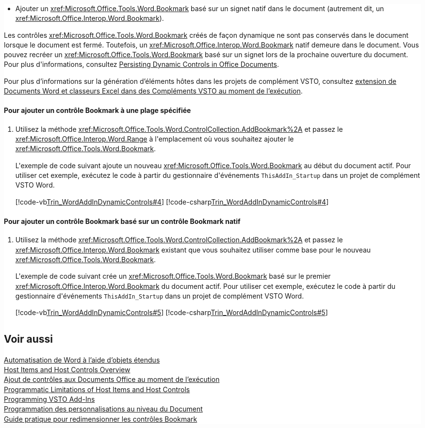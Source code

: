 -   Ajouter un <xref:Microsoft.Office.Tools.Word.Bookmark> basé sur un signet natif dans le document (autrement dit, un <xref:Microsoft.Office.Interop.Word.Bookmark>).  
  
 Les contrôles <xref:Microsoft.Office.Tools.Word.Bookmark> créés de façon dynamique ne sont pas conservés dans le document lorsque le document est fermé. Toutefois, un <xref:Microsoft.Office.Interop.Word.Bookmark> natif demeure dans le document. Vous pouvez recréer un <xref:Microsoft.Office.Tools.Word.Bookmark> basé sur un signet lors de la prochaine ouverture du document. Pour plus d'informations, consultez [Persisting Dynamic Controls in Office Documents](../vsto/persisting-dynamic-controls-in-office-documents.md).  
  
 Pour plus d’informations sur la génération d’éléments hôtes dans les projets de complément VSTO, consultez [extension de Documents Word et classeurs Excel dans des Compléments VSTO au moment de l’exécution](../vsto/extending-word-documents-and-excel-workbooks-in-vsto-add-ins-at-run-time.md).  
  
#### <a name="to-add-a-bookmark-control-at-a-specified-range"></a>Pour ajouter un contrôle Bookmark à une plage spécifiée  
  
1.  Utilisez la méthode <xref:Microsoft.Office.Tools.Word.ControlCollection.AddBookmark%2A> et passez le <xref:Microsoft.Office.Interop.Word.Range> à l'emplacement où vous souhaitez ajouter le <xref:Microsoft.Office.Tools.Word.Bookmark>.  
  
     L'exemple de code suivant ajoute un nouveau <xref:Microsoft.Office.Tools.Word.Bookmark> au début du document actif. Pour utiliser cet exemple, exécutez le code à partir du gestionnaire d'événements `ThisAddIn_Startup` dans un projet de complément VSTO Word.  
  
     [!code-vb[Trin_WordAddInDynamicControls#4](../vsto/codesnippet/VisualBasic/trin_wordaddindynamiccontrols/ThisAddIn.vb#4)]
     [!code-csharp[Trin_WordAddInDynamicControls#4](../vsto/codesnippet/CSharp/Trin_WordAddInDynamicControls/ThisAddIn.cs#4)]  
  
#### <a name="to-add-a-bookmark-control-that-is-based-on-a-native-bookmark-control"></a>Pour ajouter un contrôle Bookmark basé sur un contrôle Bookmark natif  
  
1.  Utilisez la méthode <xref:Microsoft.Office.Tools.Word.ControlCollection.AddBookmark%2A> et passez le <xref:Microsoft.Office.Interop.Word.Bookmark> existant que vous souhaitez utiliser comme base pour le nouveau <xref:Microsoft.Office.Tools.Word.Bookmark>.  
  
     L'exemple de code suivant crée un <xref:Microsoft.Office.Tools.Word.Bookmark> basé sur le premier <xref:Microsoft.Office.Interop.Word.Bookmark> du document actif. Pour utiliser cet exemple, exécutez le code à partir du gestionnaire d'événements `ThisAddIn_Startup` dans un projet de complément VSTO Word.  
  
     [!code-vb[Trin_WordAddInDynamicControls#5](../vsto/codesnippet/VisualBasic/trin_wordaddindynamiccontrols/ThisAddIn.vb#5)]
     [!code-csharp[Trin_WordAddInDynamicControls#5](../vsto/codesnippet/CSharp/Trin_WordAddInDynamicControls/ThisAddIn.cs#5)]  
  
## <a name="see-also"></a>Voir aussi  
 [Automatisation de Word à l’aide d’objets étendus](../vsto/automating-word-by-using-extended-objects.md)   
 [Host Items and Host Controls Overview](../vsto/host-items-and-host-controls-overview.md)   
 [Ajout de contrôles aux Documents Office au moment de l’exécution](../vsto/adding-controls-to-office-documents-at-run-time.md)   
 [Programmatic Limitations of Host Items and Host Controls](../vsto/programmatic-limitations-of-host-items-and-host-controls.md)   
 [Programming VSTO Add-Ins](../vsto/programming-vsto-add-ins.md)   
 [Programmation des personnalisations au niveau du Document](../vsto/programming-document-level-customizations.md)   
 [Guide pratique pour redimensionner les contrôles Bookmark](../vsto/how-to-resize-bookmark-controls.md)  
  
  